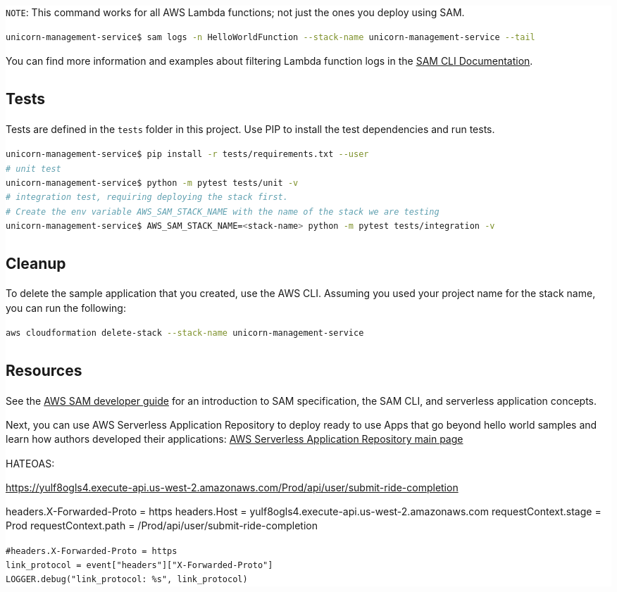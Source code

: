 `NOTE`: This command works for all AWS Lambda functions; not just the ones you deploy using SAM.

```bash
unicorn-management-service$ sam logs -n HelloWorldFunction --stack-name unicorn-management-service --tail
```

You can find more information and examples about filtering Lambda function logs in the [SAM CLI Documentation](https://docs.aws.amazon.com/serverless-application-model/latest/developerguide/serverless-sam-cli-logging.html).

## Tests

Tests are defined in the `tests` folder in this project. Use PIP to install the test dependencies and run tests.

```bash
unicorn-management-service$ pip install -r tests/requirements.txt --user
# unit test
unicorn-management-service$ python -m pytest tests/unit -v
# integration test, requiring deploying the stack first.
# Create the env variable AWS_SAM_STACK_NAME with the name of the stack we are testing
unicorn-management-service$ AWS_SAM_STACK_NAME=<stack-name> python -m pytest tests/integration -v
```

## Cleanup

To delete the sample application that you created, use the AWS CLI. Assuming you used your project name for the stack name, you can run the following:

```bash
aws cloudformation delete-stack --stack-name unicorn-management-service
```

## Resources

See the [AWS SAM developer guide](https://docs.aws.amazon.com/serverless-application-model/latest/developerguide/what-is-sam.html) for an introduction to SAM specification, the SAM CLI, and serverless application concepts.

Next, you can use AWS Serverless Application Repository to deploy ready to use Apps that go beyond hello world samples and learn how authors developed their applications: [AWS Serverless Application Repository main page](https://aws.amazon.com/serverless/serverlessrepo/)


HATEOAS:

https://yulf8ogls4.execute-api.us-west-2.amazonaws.com/Prod/api/user/submit-ride-completion

headers.X-Forwarded-Proto = https
headers.Host = yulf8ogls4.execute-api.us-west-2.amazonaws.com
requestContext.stage = Prod
requestContext.path = /Prod/api/user/submit-ride-completion

    #headers.X-Forwarded-Proto = https
    link_protocol = event["headers"]["X-Forwarded-Proto"]
    LOGGER.debug("link_protocol: %s", link_protocol)
    